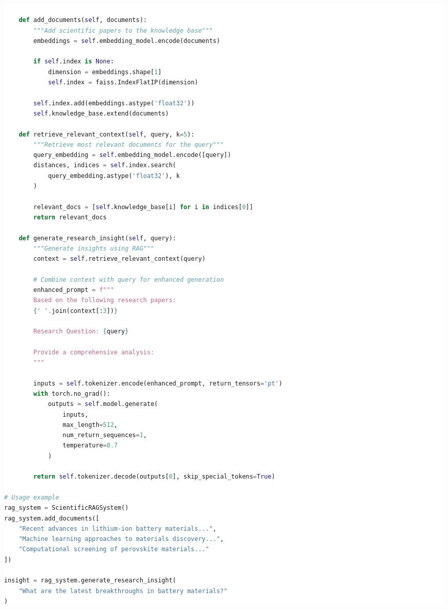 ```python
    
    def add_documents(self, documents):
        """Add scientific papers to the knowledge base"""
        embeddings = self.embedding_model.encode(documents)
        
        if self.index is None:
            dimension = embeddings.shape[1]
            self.index = faiss.IndexFlatIP(dimension)
        
        self.index.add(embeddings.astype('float32'))
        self.knowledge_base.extend(documents)
    
    def retrieve_relevant_context(self, query, k=5):
        """Retrieve most relevant documents for the query"""
        query_embedding = self.embedding_model.encode([query])
        distances, indices = self.index.search(
            query_embedding.astype('float32'), k
        )
        
        relevant_docs = [self.knowledge_base[i] for i in indices[0]]
        return relevant_docs
    
    def generate_research_insight(self, query):
        """Generate insights using RAG"""
        context = self.retrieve_relevant_context(query)
        
        # Combine context with query for enhanced generation
        enhanced_prompt = f"""
        Based on the following research papers:
        {' '.join(context[:3])}
        
        Research Question: {query}
        
        Provide a comprehensive analysis:
        """
        
        inputs = self.tokenizer.encode(enhanced_prompt, return_tensors='pt')
        with torch.no_grad():
            outputs = self.model.generate(
                inputs, 
                max_length=512, 
                num_return_sequences=1,
                temperature=0.7
            )
        
        return self.tokenizer.decode(outputs[0], skip_special_tokens=True)

# Usage example
rag_system = ScientificRAGSystem()
rag_system.add_documents([
    "Recent advances in lithium-ion battery materials...",
    "Machine learning approaches to materials discovery...",
    "Computational screening of perovskite materials..."
])

insight = rag_system.generate_research_insight(
    "What are the latest breakthroughs in battery materials?"
)
```

